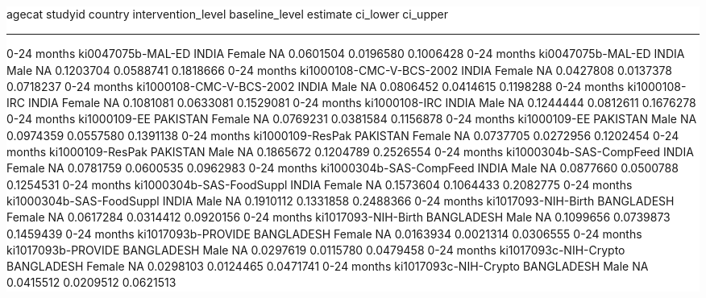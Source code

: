 
agecat        studyid                    country                        intervention_level   baseline_level     estimate    ci_lower    ci_upper
------------  -------------------------  -----------------------------  -------------------  ---------------  ----------  ----------  ----------
0-24 months   ki0047075b-MAL-ED          INDIA                          Female               NA                0.0601504   0.0196580   0.1006428
0-24 months   ki0047075b-MAL-ED          INDIA                          Male                 NA                0.1203704   0.0588741   0.1818666
0-24 months   ki1000108-CMC-V-BCS-2002   INDIA                          Female               NA                0.0427808   0.0137378   0.0718237
0-24 months   ki1000108-CMC-V-BCS-2002   INDIA                          Male                 NA                0.0806452   0.0414615   0.1198288
0-24 months   ki1000108-IRC              INDIA                          Female               NA                0.1081081   0.0633081   0.1529081
0-24 months   ki1000108-IRC              INDIA                          Male                 NA                0.1244444   0.0812611   0.1676278
0-24 months   ki1000109-EE               PAKISTAN                       Female               NA                0.0769231   0.0381584   0.1156878
0-24 months   ki1000109-EE               PAKISTAN                       Male                 NA                0.0974359   0.0557580   0.1391138
0-24 months   ki1000109-ResPak           PAKISTAN                       Female               NA                0.0737705   0.0272956   0.1202454
0-24 months   ki1000109-ResPak           PAKISTAN                       Male                 NA                0.1865672   0.1204789   0.2526554
0-24 months   ki1000304b-SAS-CompFeed    INDIA                          Female               NA                0.0781759   0.0600535   0.0962983
0-24 months   ki1000304b-SAS-CompFeed    INDIA                          Male                 NA                0.0877660   0.0500788   0.1254531
0-24 months   ki1000304b-SAS-FoodSuppl   INDIA                          Female               NA                0.1573604   0.1064433   0.2082775
0-24 months   ki1000304b-SAS-FoodSuppl   INDIA                          Male                 NA                0.1910112   0.1331858   0.2488366
0-24 months   ki1017093-NIH-Birth        BANGLADESH                     Female               NA                0.0617284   0.0314412   0.0920156
0-24 months   ki1017093-NIH-Birth        BANGLADESH                     Male                 NA                0.1099656   0.0739873   0.1459439
0-24 months   ki1017093b-PROVIDE         BANGLADESH                     Female               NA                0.0163934   0.0021314   0.0306555
0-24 months   ki1017093b-PROVIDE         BANGLADESH                     Male                 NA                0.0297619   0.0115780   0.0479458
0-24 months   ki1017093c-NIH-Crypto      BANGLADESH                     Female               NA                0.0298103   0.0124465   0.0471741
0-24 months   ki1017093c-NIH-Crypto      BANGLADESH                     Male                 NA                0.0415512   0.0209512   0.0621513
